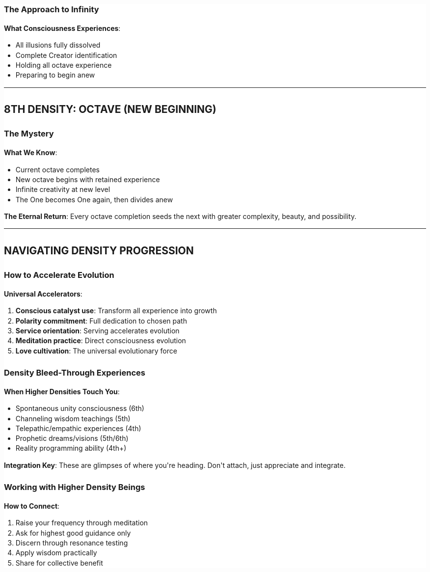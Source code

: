 ### The Approach to Infinity

**What Consciousness Experiences**:
- All illusions fully dissolved
- Complete Creator identification
- Holding all octave experience
- Preparing to begin anew

---

## 8TH DENSITY: OCTAVE (NEW BEGINNING)

### The Mystery

**What We Know**:
- Current octave completes
- New octave begins with retained experience
- Infinite creativity at new level
- The One becomes One again, then divides anew

**The Eternal Return**: Every octave completion seeds the next with greater complexity, beauty, and possibility.

---

## NAVIGATING DENSITY PROGRESSION

### How to Accelerate Evolution

**Universal Accelerators**:
1. **Conscious catalyst use**: Transform all experience into growth
2. **Polarity commitment**: Full dedication to chosen path
3. **Service orientation**: Serving accelerates evolution
4. **Meditation practice**: Direct consciousness evolution
5. **Love cultivation**: The universal evolutionary force

### Density Bleed-Through Experiences

**When Higher Densities Touch You**:
- Spontaneous unity consciousness (6th)
- Channeling wisdom teachings (5th)
- Telepathic/empathic experiences (4th)
- Prophetic dreams/visions (5th/6th)
- Reality programming ability (4th+)

**Integration Key**: These are glimpses of where you're heading. Don't attach, just appreciate and integrate.

### Working with Higher Density Beings

**How to Connect**:
1. Raise your frequency through meditation
2. Ask for highest good guidance only
3. Discern through resonance testing
4. Apply wisdom practically
5. Share for collective benefit
